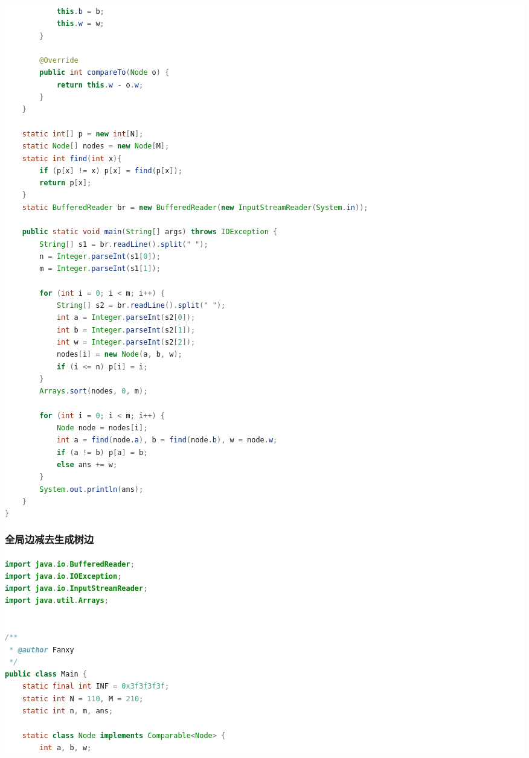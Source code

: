 ```java
            this.b = b;
            this.w = w;
        }

        @Override
        public int compareTo(Node o) {
            return this.w - o.w;
        }
    }

    static int[] p = new int[N];
    static Node[] nodes = new Node[M];
    static int find(int x){
        if (p[x] != x) p[x] = find(p[x]);
        return p[x];
    }
    static BufferedReader br = new BufferedReader(new InputStreamReader(System.in));

    public static void main(String[] args) throws IOException {
        String[] s1 = br.readLine().split(" ");
        n = Integer.parseInt(s1[0]);
        m = Integer.parseInt(s1[1]);
        
        for (int i = 0; i < m; i++) {
            String[] s2 = br.readLine().split(" ");
            int a = Integer.parseInt(s2[0]);
            int b = Integer.parseInt(s2[1]);
            int w = Integer.parseInt(s2[2]);
            nodes[i] = new Node(a, b, w);
            if (i <= n) p[i] = i;
        }
        Arrays.sort(nodes, 0, m);

        for (int i = 0; i < m; i++) {
            Node node = nodes[i];
            int a = find(node.a), b = find(node.b), w = node.w;
            if (a != b) p[a] = b;
            else ans += w;
        }
        System.out.println(ans);
    }
}
```

### 全局边减去生成树边

```java
import java.io.BufferedReader;
import java.io.IOException;
import java.io.InputStreamReader;
import java.util.Arrays;


/**
 * @author Fanxy
 */
public class Main {
    static final int INF = 0x3f3f3f3f;
    static int N = 110, M = 210;
    static int n, m, ans;

    static class Node implements Comparable<Node> {
        int a, b, w;
```